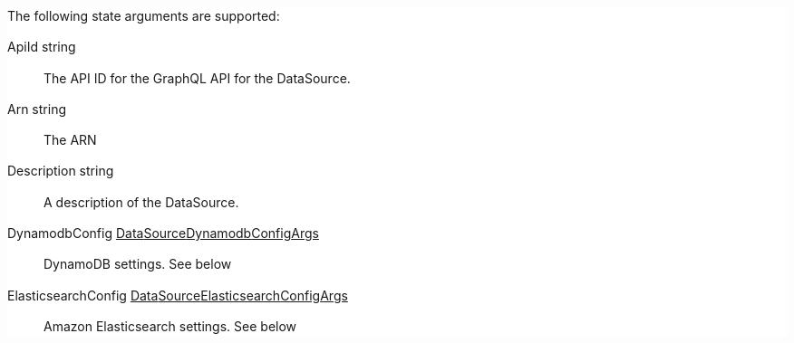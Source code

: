 </pulumi-choosable>
</div>

<div>
<pulumi-choosable type="language" values="typescript,javascript,python,go,csharp,java">
The following state arguments are supported:


<div>
<pulumi-choosable type="language" values="csharp">
<dl class="resources-properties"><dt class="property-optional"
            title="Optional">
        <span id="state_apiid_csharp">
<a data-swiftype-name="resource-property" data-swiftype-type="text" href="#state_apiid_csharp" style="color: inherit; text-decoration: inherit;">Api<wbr>Id</a>
</span>
        <span class="property-indicator"></span>
        <span class="property-type">string</span>
    </dt>
    <dd><p>The API ID for the GraphQL API for the DataSource.</p>
</dd><dt class="property-optional"
            title="Optional">
        <span id="state_arn_csharp">
<a data-swiftype-name="resource-property" data-swiftype-type="text" href="#state_arn_csharp" style="color: inherit; text-decoration: inherit;">Arn</a>
</span>
        <span class="property-indicator"></span>
        <span class="property-type">string</span>
    </dt>
    <dd><p>The ARN</p>
</dd><dt class="property-optional"
            title="Optional">
        <span id="state_description_csharp">
<a data-swiftype-name="resource-property" data-swiftype-type="text" href="#state_description_csharp" style="color: inherit; text-decoration: inherit;">Description</a>
</span>
        <span class="property-indicator"></span>
        <span class="property-type">string</span>
    </dt>
    <dd><p>A description of the DataSource.</p>
</dd><dt class="property-optional"
            title="Optional">
        <span id="state_dynamodbconfig_csharp">
<a data-swiftype-name="resource-property" data-swiftype-type="text" href="#state_dynamodbconfig_csharp" style="color: inherit; text-decoration: inherit;">Dynamodb<wbr>Config</a>
</span>
        <span class="property-indicator"></span>
        <span class="property-type"><a href="#datasourcedynamodbconfig">Data<wbr>Source<wbr>Dynamodb<wbr>Config<wbr>Args</a></span>
    </dt>
    <dd><p>DynamoDB settings. See below</p>
</dd><dt class="property-optional"
            title="Optional">
        <span id="state_elasticsearchconfig_csharp">
<a data-swiftype-name="resource-property" data-swiftype-type="text" href="#state_elasticsearchconfig_csharp" style="color: inherit; text-decoration: inherit;">Elasticsearch<wbr>Config</a>
</span>
        <span class="property-indicator"></span>
        <span class="property-type"><a href="#datasourceelasticsearchconfig">Data<wbr>Source<wbr>Elasticsearch<wbr>Config<wbr>Args</a></span>
    </dt>
    <dd><p>Amazon Elasticsearch settings. See below</p>
</dd><dt class="property-optional"
            title="Optional">
        <span id="state_httpconfig_csharp">